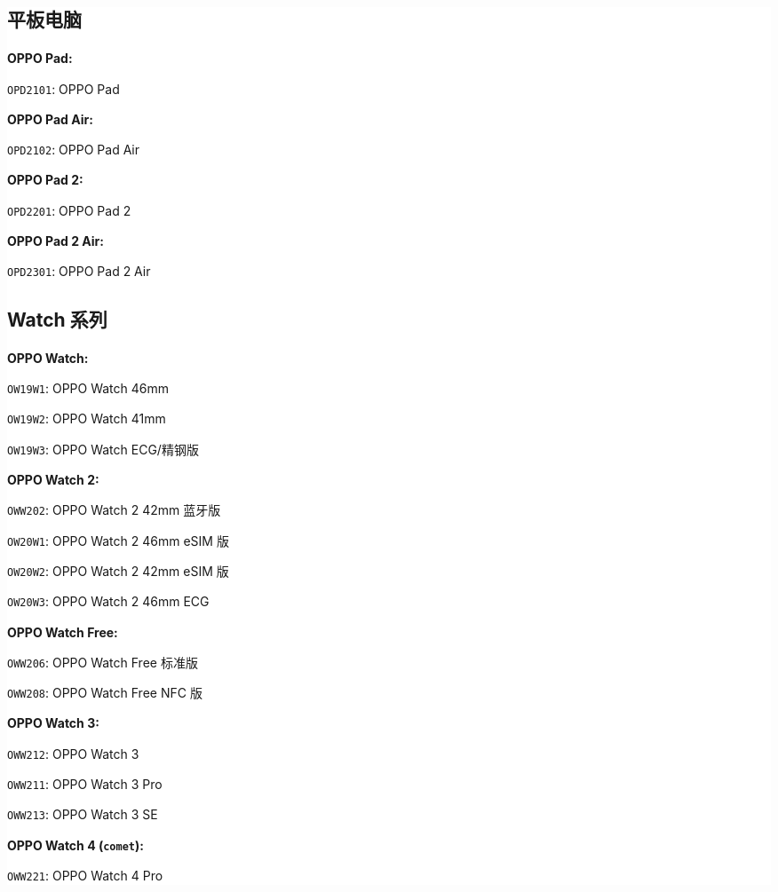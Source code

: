 ## 平板电脑

**OPPO Pad:**

`OPD2101`: OPPO Pad

**OPPO Pad Air:**

`OPD2102`: OPPO Pad Air

**OPPO Pad 2:**

`OPD2201`: OPPO Pad 2

**OPPO Pad 2 Air:**

`OPD2301`: OPPO Pad 2 Air

## Watch 系列

**OPPO Watch:**

`OW19W1`: OPPO Watch 46mm

`OW19W2`: OPPO Watch 41mm

`OW19W3`: OPPO Watch ECG/精钢版

**OPPO Watch 2:**

`OWW202`: OPPO Watch 2 42mm 蓝牙版

`OW20W1`: OPPO Watch 2 46mm eSIM 版

`OW20W2`: OPPO Watch 2 42mm eSIM 版

`OW20W3`: OPPO Watch 2 46mm ECG

**OPPO Watch Free:**

`OWW206`: OPPO Watch Free 标准版

`OWW208`: OPPO Watch Free NFC 版

**OPPO Watch 3:**

`OWW212`: OPPO Watch 3

`OWW211`: OPPO Watch 3 Pro

`OWW213`: OPPO Watch 3 SE

**OPPO Watch 4 (`comet`):**

`OWW221`: OPPO Watch 4 Pro
